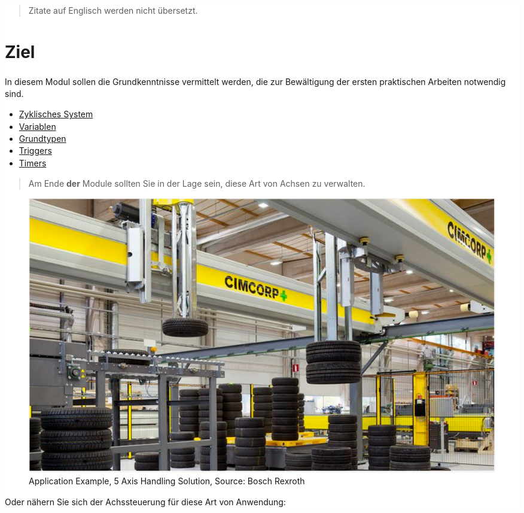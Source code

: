 > Zitate auf Englisch werden nicht übersetzt.

# Ziel

In diesem Modul sollen die Grundkenntnisse vermittelt werden, die zur Bewältigung der ersten praktischen Arbeiten notwendig sind.
- [Zyklisches System](#principe-de-base)
- [Variablen](#les-variables)
- [Grundtypen](#les-types-de-base)
- [Triggers](#function-block-r_trig-et-f_trig)
- [Timers](#function-block-ton-tof-et-tp)

> Am Ende **der** Module sollten Sie in der Lage sein, diese Art von Achsen zu verwalten.

<figure>
    <img src="./img/Application Example 5 Axis Handling Solution.png"
         alt="Application Example 5 Axis Handling Solution">
    <figcaption>Application Example, 5 Axis Handling Solution, Source: Bosch Rexroth</figcaption>
</figure>

Oder nähern Sie sich der Achssteuerung für diese Art von Anwendung:

<figure>
